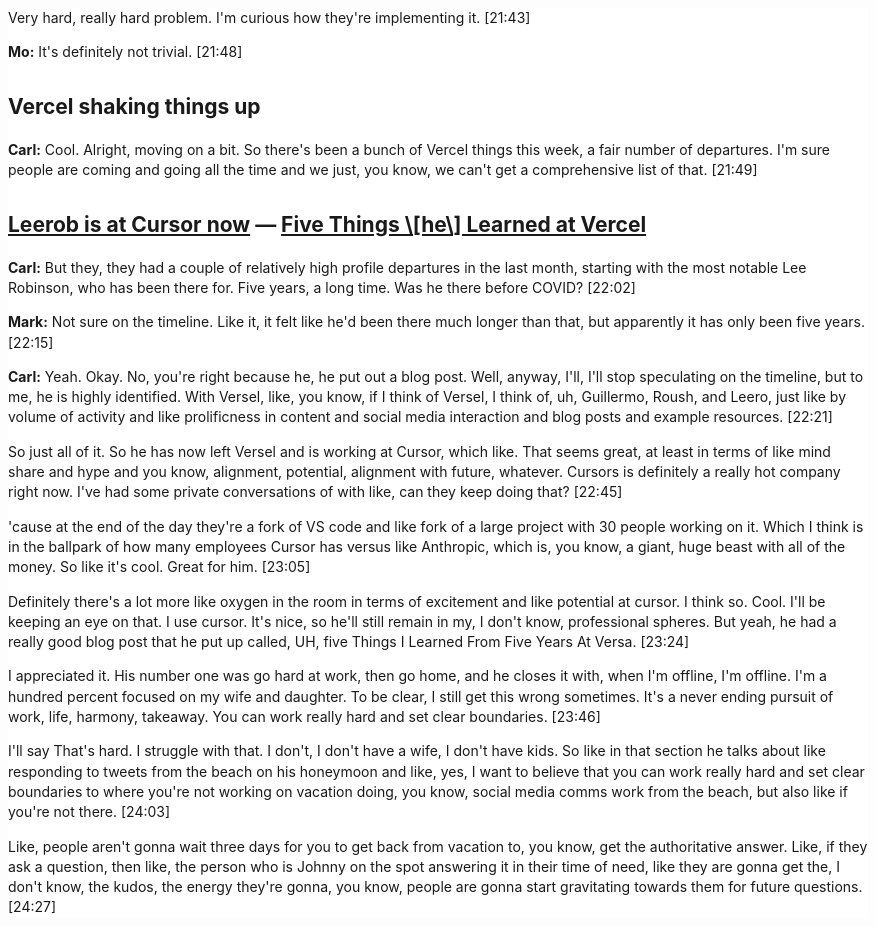 Very hard, really hard problem. I'm curious how they're implementing it. [21:43]

**Mo:** It's definitely not trivial. [21:48]

## Vercel shaking things up

**Carl:** Cool. Alright, moving on a bit. So there's been a bunch of Vercel things this week, a fair number of departures. I'm sure people are coming and going all the time and we just, you know, we can't get a comprehensive list of that. [21:49]

## [Leerob is at Cursor now](https://x.com/leerob/status/1943446393819177342) — [Five Things \\[he\\] Learned at Vercel](https://leerob.com/vercel)

**Carl:** But they, they had a couple of relatively high profile departures in the last month, starting with the most notable Lee Robinson, who has been there for. Five years, a long time. Was he there before COVID? [22:02]

**Mark:** Not sure on the timeline. Like it, it felt like he'd been there much longer than that, but apparently it has only been five years. [22:15]

**Carl:** Yeah. Okay. No, you're right because he, he put out a blog post. Well, anyway, I'll, I'll stop speculating on the timeline, but to me, he is highly identified. With Versel, like, you know, if I think of Versel, I think of, uh, Guillermo, Roush, and Leero, just like by volume of activity and like prolificness in content and social media interaction and blog posts and example resources. [22:21]

So just all of it. So he has now left Versel and is working at Cursor, which like. That seems great, at least in terms of like mind share and hype and you know, alignment, potential, alignment with future, whatever. Cursors is definitely a really hot company right now. I've had some private conversations of with like, can they keep doing that? [22:45]

'cause at the end of the day they're a fork of VS code and like fork of a large project with 30 people working on it. Which I think is in the ballpark of how many employees Cursor has versus like Anthropic, which is, you know, a giant, huge beast with all of the money. So like it's cool. Great for him. [23:05]

Definitely there's a lot more like oxygen in the room in terms of excitement and like potential at cursor. I think so. Cool. I'll be keeping an eye on that. I use cursor. It's nice, so he'll still remain in my, I don't know, professional spheres. But yeah, he had a really good blog post that he put up called, UH, five Things I Learned From Five Years At Versa. [23:24]

I appreciated it. His number one was go hard at work, then go home, and he closes it with, when I'm offline, I'm offline. I'm a hundred percent focused on my wife and daughter. To be clear, I still get this wrong sometimes. It's a never ending pursuit of work, life, harmony, takeaway. You can work really hard and set clear boundaries. [23:46]

I'll say That's hard. I struggle with that. I don't, I don't have a wife, I don't have kids. So like in that section he talks about like responding to tweets from the beach on his honeymoon and like, yes, I want to believe that you can work really hard and set clear boundaries to where you're not working on vacation doing, you know, social media comms work from the beach, but also like if you're not there. [24:03]

Like, people aren't gonna wait three days for you to get back from vacation to, you know, get the authoritative answer. Like, if they ask a question, then like, the person who is Johnny on the spot answering it in their time of need, like they are gonna get the, I don't know, the kudos, the energy they're gonna, you know, people are gonna start gravitating towards them for future questions. [24:27]
